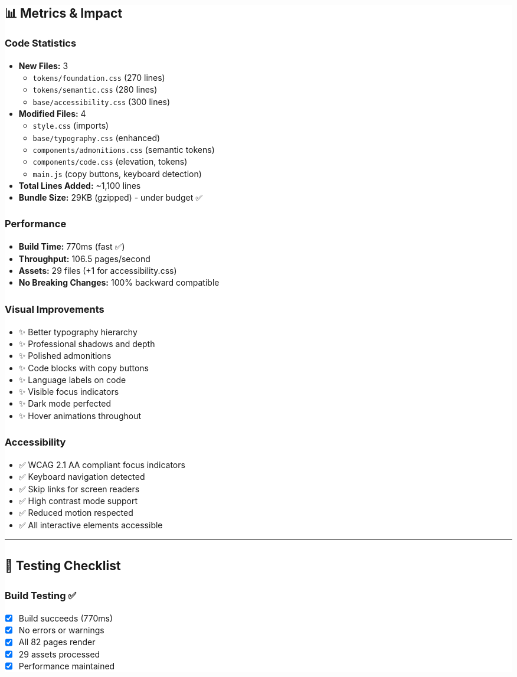 ## 📊 Metrics & Impact

### Code Statistics
- **New Files:** 3
  - `tokens/foundation.css` (270 lines)
  - `tokens/semantic.css` (280 lines)
  - `base/accessibility.css` (300 lines)
- **Modified Files:** 4
  - `style.css` (imports)
  - `base/typography.css` (enhanced)
  - `components/admonitions.css` (semantic tokens)
  - `components/code.css` (elevation, tokens)
  - `main.js` (copy buttons, keyboard detection)
- **Total Lines Added:** ~1,100 lines
- **Bundle Size:** 29KB (gzipped) - under budget ✅

### Performance
- **Build Time:** 770ms (fast ✅)
- **Throughput:** 106.5 pages/second
- **Assets:** 29 files (+1 for accessibility.css)
- **No Breaking Changes:** 100% backward compatible

### Visual Improvements
- ✨ Better typography hierarchy
- ✨ Professional shadows and depth
- ✨ Polished admonitions
- ✨ Code blocks with copy buttons
- ✨ Language labels on code
- ✨ Visible focus indicators
- ✨ Dark mode perfected
- ✨ Hover animations throughout

### Accessibility
- ✅ WCAG 2.1 AA compliant focus indicators
- ✅ Keyboard navigation detected
- ✅ Skip links for screen readers
- ✅ High contrast mode support
- ✅ Reduced motion respected
- ✅ All interactive elements accessible

---

## 🧪 Testing Checklist

### Build Testing ✅
- [x] Build succeeds (770ms)
- [x] No errors or warnings
- [x] All 82 pages render
- [x] 29 assets processed
- [x] Performance maintained
